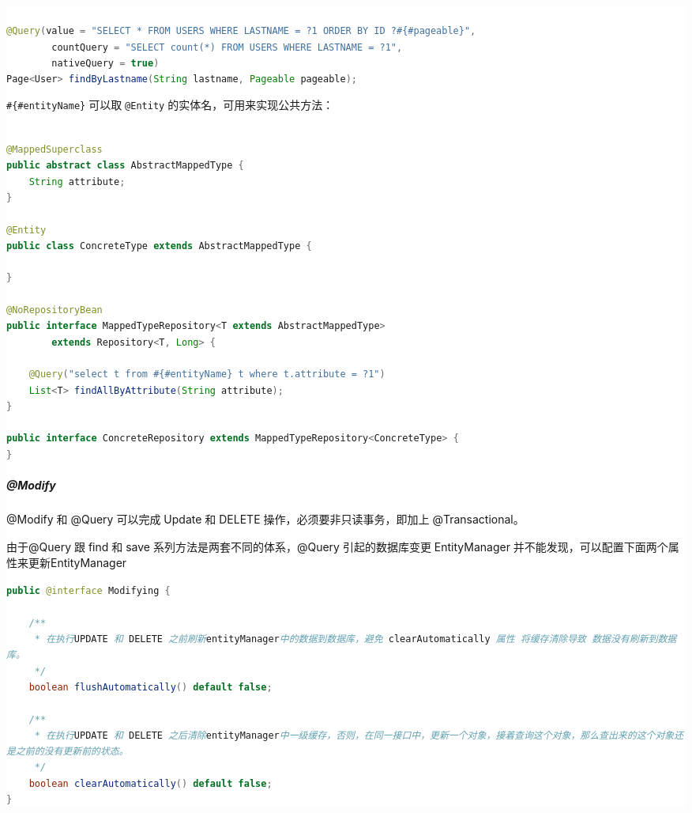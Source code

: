 ```java

@Query(value = "SELECT * FROM USERS WHERE LASTNAME = ?1 ORDER BY ID ?#{#pageable}",
        countQuery = "SELECT count(*) FROM USERS WHERE LASTNAME = ?1",
        nativeQuery = true)
Page<User> findByLastname(String lastname, Pageable pageable);
```

`#{#entityName}` 可以取 `@Entity` 的实体名，可用来实现公共方法：

```java

@MappedSuperclass
public abstract class AbstractMappedType {
    String attribute;
}

@Entity
public class ConcreteType extends AbstractMappedType {

}

@NoRepositoryBean
public interface MappedTypeRepository<T extends AbstractMappedType>
        extends Repository<T, Long> {

    @Query("select t from #{#entityName} t where t.attribute = ?1")
    List<T> findAllByAttribute(String attribute);
}

public interface ConcreteRepository extends MappedTypeRepository<ConcreteType> {
}
```

##### @Modify

@Modify 和 @Query 可以完成 Update 和 DELETE 操作，必须要非只读事务，即加上 @Transactional。

由于@Query 跟 find 和 save 系列方法是两套不同的体系，@Query 引起的数据库变更 EntityManager 并不能发现，可以配置下面两个属性来更新EntityManager

```java
public @interface Modifying {

    /**
     * 在执行UPDATE 和 DELETE 之前刷新entityManager中的数据到数据库，避免 clearAutomatically 属性 将缓存清除导致 数据没有刷新到数据库。
     */
    boolean flushAutomatically() default false;

    /**
     * 在执行UPDATE 和 DELETE 之后清除entityManager中一级缓存，否则，在同一接口中，更新一个对象，接着查询这个对象，那么查出来的这个对象还是之前的没有更新前的状态。
     */
    boolean clearAutomatically() default false;
}
```
